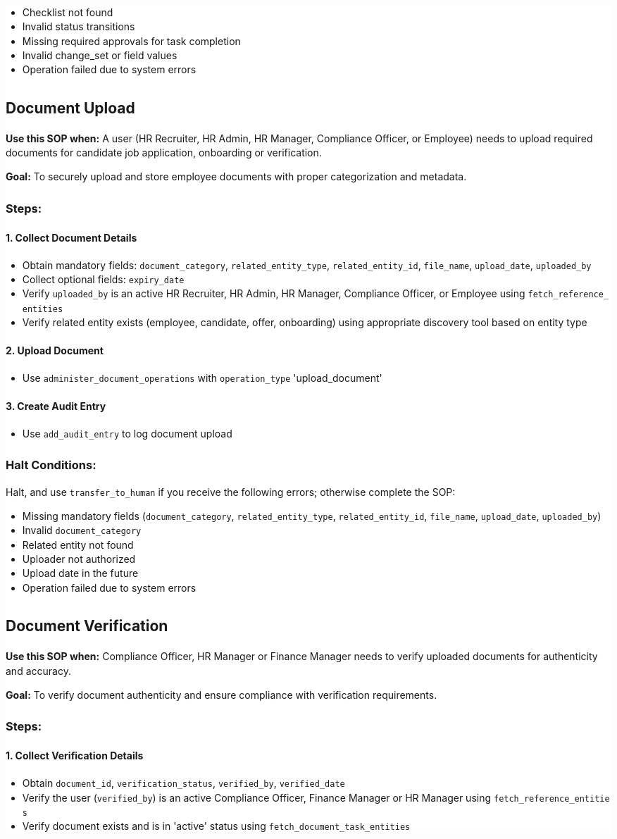 - Checklist not found
- Invalid status transitions
- Missing required approvals for task completion
- Invalid change_set or field values
- Operation failed due to system errors


## Document Upload

**Use this SOP when:** A user (HR Recruiter, HR Admin, HR Manager, Compliance Officer, or Employee) needs to upload required documents for candidate job application, onboarding or verification.

**Goal:** To securely upload and store employee documents with proper categorization and metadata.

### Steps:

#### 1. Collect Document Details
- Obtain mandatory fields: `document_category`, `related_entity_type`, `related_entity_id`, `file_name`, `upload_date`, `uploaded_by`
- Collect optional fields: `expiry_date`
- Verify `uploaded_by` is an active HR Recruiter, HR Admin, HR Manager, Compliance Officer, or Employee using `fetch_reference_entities`
- Verify related entity exists (employee, candidate, offer, onboarding) using appropriate discovery tool based on entity type

#### 2. Upload Document
- Use `administer_document_operations` with `operation_type` 'upload_document'

#### 3. Create Audit Entry
- Use `add_audit_entry` to log document upload

### Halt Conditions:
Halt, and use `transfer_to_human` if you receive the following errors; otherwise complete the SOP:

- Missing mandatory fields (`document_category`, `related_entity_type`, `related_entity_id`, `file_name`, `upload_date`, `uploaded_by`)
- Invalid `document_category`
- Related entity not found
- Uploader not authorized
- Upload date in the future
- Operation failed due to system errors

## Document Verification

**Use this SOP when:** Compliance Officer, HR Manager or Finance Manager needs to verify uploaded documents for authenticity and accuracy.

**Goal:** To verify document authenticity and ensure compliance with verification requirements.

### Steps:

#### 1. Collect Verification Details
- Obtain `document_id`, `verification_status`, `verified_by`, `verified_date`
- Verify the user (`verified_by`) is an active Compliance Officer, Finance Manager or HR Manager using `fetch_reference_entities`
- Verify document exists and is in 'active' status using `fetch_document_task_entities`
